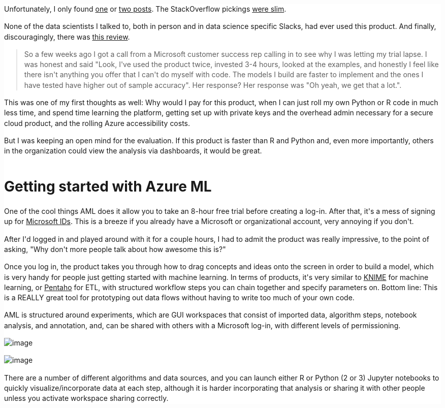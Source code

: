 Unfortunately, I only found [one](http://datasciencedojo.com/building-classification-model-azure-machine-learning-studio/) or [two posts](https://projectbotticelli.com/knowledge/brief-introduction-to-microsoft-azure-ml). The StackOverflow pickings [were slim](http://stackoverflow.com/questions/tagged/azure-ml). 

None of the data scientists I talked to, both in person and in data science specific Slacks, had ever used this product.  And finally,  discouragingly, there was [this review](https://www.linkedin.com/pulse/why-microsofts-azure-ml-offering-failing-ben-taylor-ai-hacker). 

>So a few weeks ago I got a call from a Microsoft customer success rep calling in to see why I was letting my trial lapse. I was honest and said "Look, I've used the product twice, invested 3-4 hours, looked at the examples, and honestly I feel like there isn't anything you offer that I can't do myself with code. The models I build are faster to implement and the ones I have tested have higher out of sample accuracy". Her response? Her response was "Oh yeah, we get that a lot.". 

This was one of my first thoughts as well:  Why would I pay for this product,  when I can just roll my own Python or R code in much less time, and spend time learning the platform, getting set up with private keys and the overhead admin necessary for a secure cloud product, and the rolling Azure accessibility costs.  

But I was keeping an open mind for the evaluation. If this product is faster than R and Python and, even more importantly, others in the organization could view the analysis via dashboards, it would be great. 

# Getting started with Azure ML

One of the cool things AML does it allow you to take an 8-hour free trial before creating a log-in. After that, it's a mess of signing up for [Microsoft IDs](https://www.microsoft.com/en-us/account/default.aspx). This is a breeze if you already have a Microsoft or organizational account, very annoying if you don't. 

After I'd logged in and played around with it for a couple hours, I had to admit the product was really impressive, to the point of asking, "Why don't more people talk about how awesome this is?"

Once you log in, the product takes you through how to drag concepts and ideas onto the screen in order to build a model, which is very handy for people just getting started with machine learning.  In terms of products, it's very similar to [KNIME](http://www.kdnuggets.com/2015/07/knime-code-not-code.html) for machine learning, or [Pentaho](http://www.pentaho.com/) for ETL, with structured workflow steps you can chain together and specify parameters on.   Bottom line: This is a REALLY great tool for prototyping out data flows without having to write too much of your own code.  

AML is structured around experiments, which are GUI workspaces that consist of imported data, algorithm steps, notebook analysis, and annotation, and, can be shared with others with a Microsoft log-in, with different levels of permissioning. 

![image](https://raw.githubusercontent.com/veekaybee/veekaybee.github.io/master/static/images/visualize.png)


![image](https://raw.githubusercontent.com/veekaybee/veekaybee.github.io/master/static/images/split.png)


There are a number of different algorithms and data sources, and you can launch either R or Python (2 or 3) Jupyter notebooks to quickly visualize/incorporate data at each step, although it is harder incorporating that analysis or sharing it with other people unless you activate workspace sharing correctly. 
